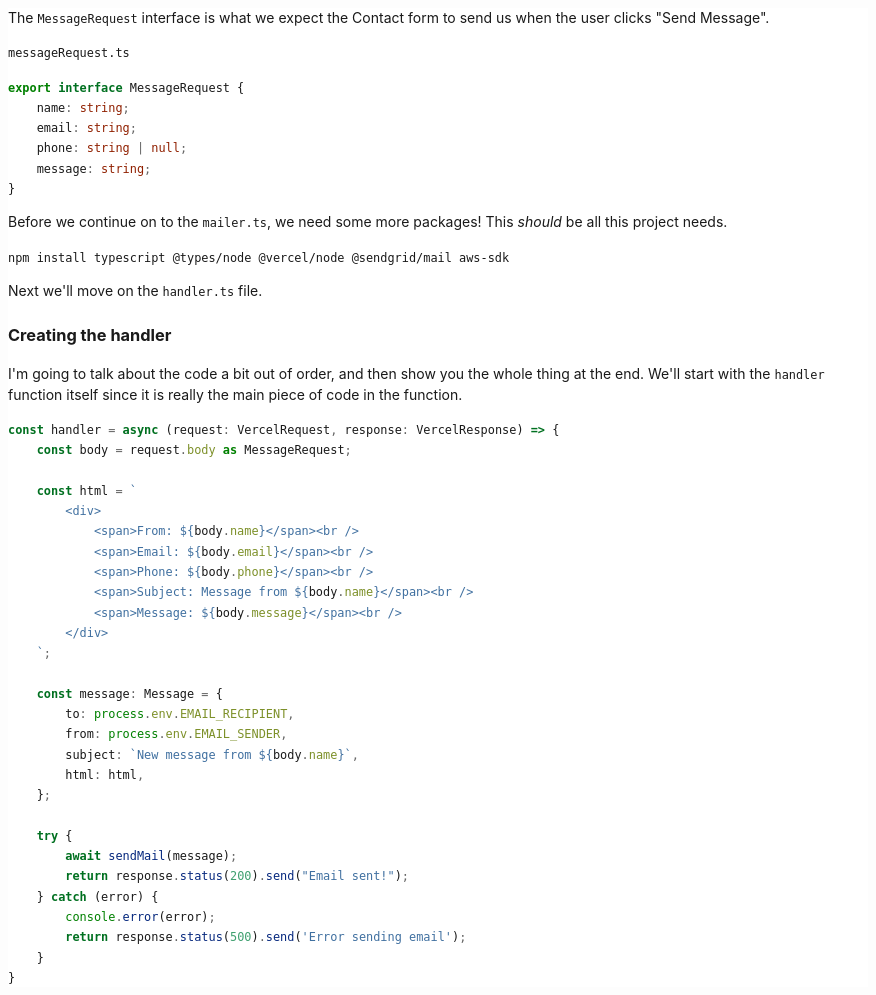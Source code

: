 The `MessageRequest` interface is what we expect the Contact form to send us
when the user clicks "Send Message".

`messageRequest.ts`

```typescript
export interface MessageRequest {
    name: string;
    email: string;
    phone: string | null;
    message: string;
}
```

Before we continue on to the `mailer.ts`, we need some more packages! This *should*
be all this project needs.

```bash
npm install typescript @types/node @vercel/node @sendgrid/mail aws-sdk
```

Next we'll move on the `handler.ts` file.

### Creating the handler

I'm going to talk about the code a bit out of order, and then show you the whole
thing at the end. We'll start with the `handler` function itself since it is really
the main piece of code in the function.

```typescript
const handler = async (request: VercelRequest, response: VercelResponse) => {
    const body = request.body as MessageRequest;

    const html = `
        <div>
            <span>From: ${body.name}</span><br />
            <span>Email: ${body.email}</span><br />
            <span>Phone: ${body.phone}</span><br />
            <span>Subject: Message from ${body.name}</span><br />
            <span>Message: ${body.message}</span><br />
        </div>
    `;

    const message: Message = {
        to: process.env.EMAIL_RECIPIENT,
        from: process.env.EMAIL_SENDER,
        subject: `New message from ${body.name}`,
        html: html,
    };

    try {
        await sendMail(message);
        return response.status(200).send("Email sent!");
    } catch (error) {
        console.error(error);
        return response.status(500).send('Error sending email');
    }
}
```
